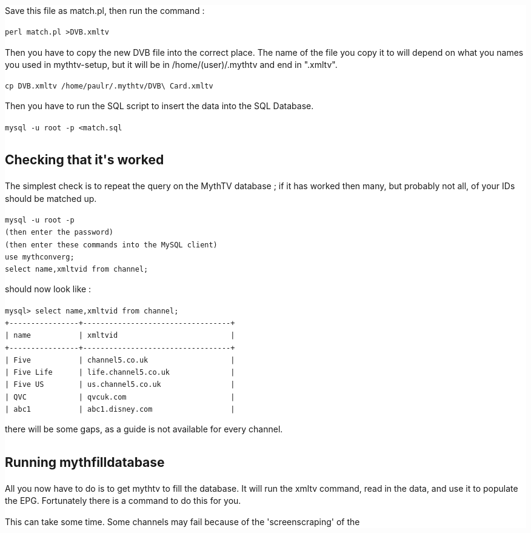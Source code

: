Save this file as match.pl, then run the command :

    perl match.pl >DVB.xmltv

Then you have to copy the new DVB file into the correct place. The name
of the file you copy it to will depend on what you names you used in
mythtv-setup, but it will be in /home/(user)/.mythtv and end in
".xmltv".

    cp DVB.xmltv /home/paulr/.mythtv/DVB\ Card.xmltv

Then you have to run the SQL script to insert the data into the SQL
Database.

    mysql -u root -p <match.sql

Checking that it's worked
-------------------------

The simplest check is to repeat the query on the MythTV database ; if it
has worked then many, but probably not all, of your IDs should be
matched up.

    mysql -u root -p 
    (then enter the password)
    (then enter these commands into the MySQL client)
    use mythconverg;
    select name,xmltvid from channel;

should now look like :

    mysql> select name,xmltvid from channel;
    +----------------+----------------------------------+
    | name           | xmltvid                          |
    +----------------+----------------------------------+
    | Five           | channel5.co.uk                   | 
    | Five Life      | life.channel5.co.uk              | 
    | Five US        | us.channel5.co.uk                | 
    | QVC            | qvcuk.com                        | 
    | abc1           | abc1.disney.com                  | 

there will be some gaps, as a guide is not available for every channel.

Running mythfilldatabase
------------------------

All you now have to do is to get mythtv to fill the database. It will
run the xmltv command, read in the data, and use it to populate the EPG.
Fortunately there is a command to do this for you.

This can take some time. Some channels may fail because of the
'screenscraping' of the
